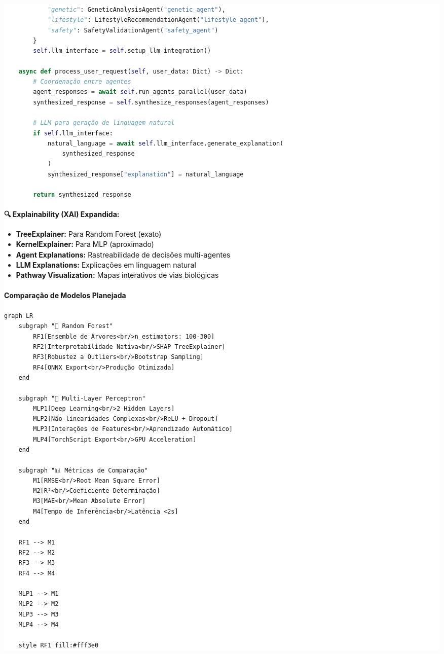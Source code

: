 ```python
            "genetic": GeneticAnalysisAgent("genetic_agent"),
            "lifestyle": LifestyleRecommendationAgent("lifestyle_agent"),
            "safety": SafetyValidationAgent("safety_agent")
        }
        self.llm_interface = self.setup_llm_integration()
    
    async def process_user_request(self, user_data: Dict) -> Dict:
        # Coordenação entre agentes
        agent_responses = await self.run_agents_parallel(user_data)
        synthesized_response = self.synthesize_responses(agent_responses)
        
        # LLM para geração de linguagem natural
        if self.llm_interface:
            natural_language = await self.llm_interface.generate_explanation(
                synthesized_response
            )
            synthesized_response["explanation"] = natural_language
        
        return synthesized_response
```

#### **🔍 Explainability (XAI) Expandida:**
- **TreeExplainer:** Para Random Forest (exato)
- **KernelExplainer:** Para MLP (aproximado)
- **Agent Explanations:** Rastreabilidade de decisões multi-agentes
- **LLM Explanations:** Explicações em linguagem natural
- **Pathway Visualization:** Mapas interativos de vias biológicas

#### **Comparação de Modelos Planejada**

```mermaid
graph LR
    subgraph "🌳 Random Forest"
        RF1[Ensemble de Árvores<br/>n_estimators: 100-300]
        RF2[Interpretabilidade Nativa<br/>SHAP TreeExplainer]
        RF3[Robustez a Outliers<br/>Bootstrap Sampling]
        RF4[ONNX Export<br/>Produção Otimizada]
    end
    
    subgraph "🧠 Multi-Layer Perceptron"
        MLP1[Deep Learning<br/>2 Hidden Layers]
        MLP2[Não-linearidades Complexas<br/>ReLU + Dropout]
        MLP3[Interações de Features<br/>Aprendizado Automático]
        MLP4[TorchScript Export<br/>GPU Acceleration]
    end
    
    subgraph "📊 Métricas de Comparação"
        M1[RMSE<br/>Root Mean Square Error]
        M2[R²<br/>Coeficiente Determinação]
        M3[MAE<br/>Mean Absolute Error]
        M4[Tempo de Inferência<br/>Latência <2s]
    end
    
    RF1 --> M1
    RF2 --> M2
    RF3 --> M3
    RF4 --> M4
    
    MLP1 --> M1
    MLP2 --> M2
    MLP3 --> M3
    MLP4 --> M4
    
    style RF1 fill:#fff3e0
```